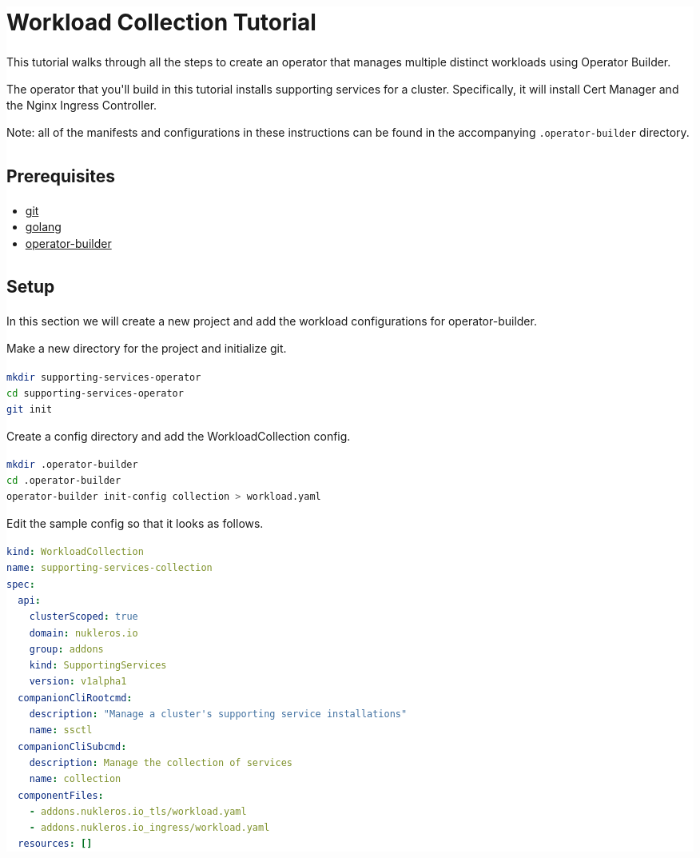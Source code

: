 # Workload Collection Tutorial

This tutorial walks through all the steps to create an operator that manages
multiple distinct workloads using Operator Builder.

The operator that you'll build in this tutorial installs supporting services for
a cluster.  Specifically, it will install Cert Manager and the Nginx Ingress
Controller.

Note: all of the manifests and configurations in these instructions can be found
in the accompanying `.operator-builder` directory.

## Prerequisites

* [git](https://git-scm.com/book/en/v2/Getting-Started-Installing-Git)
* [golang](https://go.dev/doc/install)
* [operator-builder](https://github.com/nukleros/operator-builder/blob/main/docs/installation.md)

## Setup

In this section we will create a new project and add the workload
configurations for operator-builder.

Make a new directory for the project and initialize git.

```bash
mkdir supporting-services-operator
cd supporting-services-operator
git init
```

Create a config directory and add the WorkloadCollection config.

```bash
mkdir .operator-builder
cd .operator-builder
operator-builder init-config collection > workload.yaml
```

Edit the sample config so that it looks as follows.

```yaml
kind: WorkloadCollection
name: supporting-services-collection
spec:
  api:
    clusterScoped: true
    domain: nukleros.io
    group: addons
    kind: SupportingServices
    version: v1alpha1
  companionCliRootcmd:
    description: "Manage a cluster's supporting service installations"
    name: ssctl
  companionCliSubcmd:
    description: Manage the collection of services
    name: collection
  componentFiles:
    - addons.nukleros.io_tls/workload.yaml
    - addons.nukleros.io_ingress/workload.yaml
  resources: []
```
